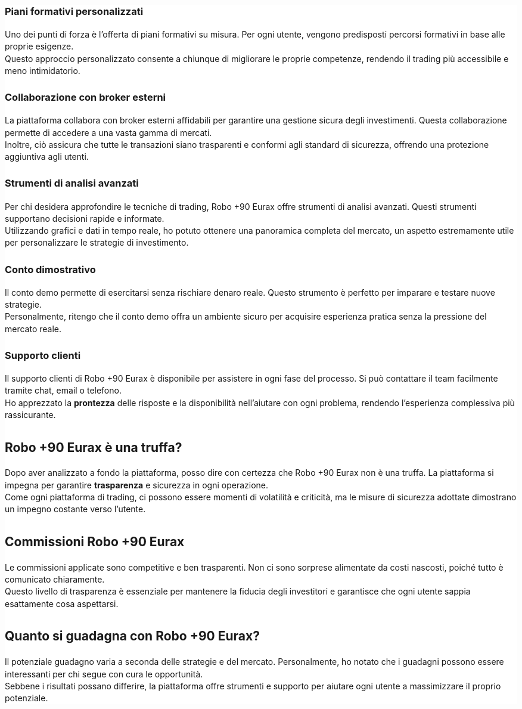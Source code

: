 ### Piani formativi personalizzati  
Uno dei punti di forza è l’offerta di piani formativi su misura. Per ogni utente, vengono predisposti percorsi formativi in base alle proprie esigenze.  
Questo approccio personalizzato consente a chiunque di migliorare le proprie competenze, rendendo il trading più accessibile e meno intimidatorio.

### Collaborazione con broker esterni  
La piattaforma collabora con broker esterni affidabili per garantire una gestione sicura degli investimenti. Questa collaborazione permette di accedere a una vasta gamma di mercati.  
Inoltre, ciò assicura che tutte le transazioni siano trasparenti e conformi agli standard di sicurezza, offrendo una protezione aggiuntiva agli utenti.

### Strumenti di analisi avanzati  
Per chi desidera approfondire le tecniche di trading, Robo +90 Eurax offre strumenti di analisi avanzati. Questi strumenti supportano decisioni rapide e informate.  
Utilizzando grafici e dati in tempo reale, ho potuto ottenere una panoramica completa del mercato, un aspetto estremamente utile per personalizzare le strategie di investimento.

### Conto dimostrativo  
Il conto demo permette di esercitarsi senza rischiare denaro reale. Questo strumento è perfetto per imparare e testare nuove strategie.  
Personalmente, ritengo che il conto demo offra un ambiente sicuro per acquisire esperienza pratica senza la pressione del mercato reale.

### Supporto clienti  
Il supporto clienti di Robo +90 Eurax è disponibile per assistere in ogni fase del processo. Si può contattare il team facilmente tramite chat, email o telefono.  
Ho apprezzato la **prontezza** delle risposte e la disponibilità nell’aiutare con ogni problema, rendendo l’esperienza complessiva più rassicurante.

## Robo +90 Eurax è una truffa?  
Dopo aver analizzato a fondo la piattaforma, posso dire con certezza che Robo +90 Eurax non è una truffa. La piattaforma si impegna per garantire **trasparenza** e sicurezza in ogni operazione.  
Come ogni piattaforma di trading, ci possono essere momenti di volatilità e criticità, ma le misure di sicurezza adottate dimostrano un impegno costante verso l’utente.

## Commissioni Robo +90 Eurax  
Le commissioni applicate sono competitive e ben trasparenti. Non ci sono sorprese alimentate da costi nascosti, poiché tutto è comunicato chiaramente.  
Questo livello di trasparenza è essenziale per mantenere la fiducia degli investitori e garantisce che ogni utente sappia esattamente cosa aspettarsi.

## Quanto si guadagna con Robo +90 Eurax?  
Il potenziale guadagno varia a seconda delle strategie e del mercato. Personalmente, ho notato che i guadagni possono essere interessanti per chi segue con cura le opportunità.  
Sebbene i risultati possano differire, la piattaforma offre strumenti e supporto per aiutare ogni utente a massimizzare il proprio potenziale.
